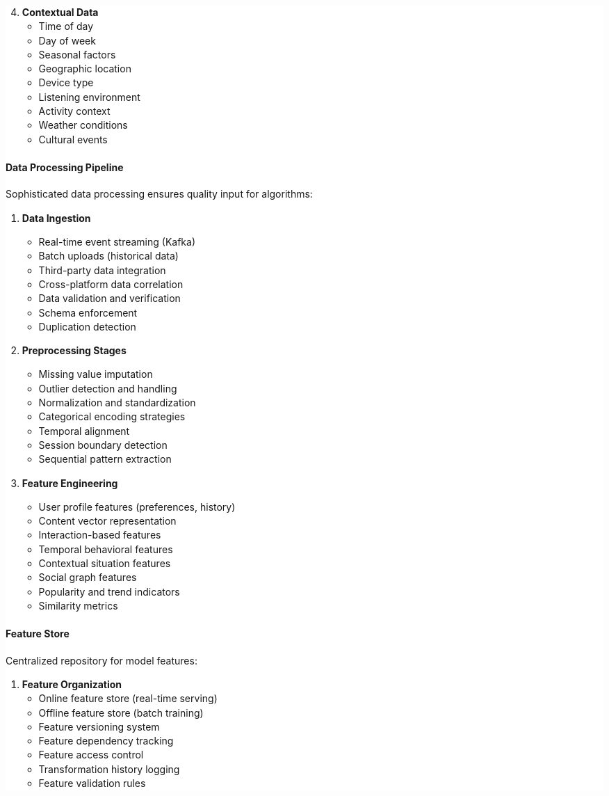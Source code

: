 4. **Contextual Data**
   - Time of day
   - Day of week
   - Seasonal factors
   - Geographic location
   - Device type
   - Listening environment
   - Activity context
   - Weather conditions
   - Cultural events

#### Data Processing Pipeline

Sophisticated data processing ensures quality input for algorithms:

1. **Data Ingestion**
   - Real-time event streaming (Kafka)
   - Batch uploads (historical data)
   - Third-party data integration
   - Cross-platform data correlation
   - Data validation and verification
   - Schema enforcement
   - Duplication detection

2. **Preprocessing Stages**
   - Missing value imputation
   - Outlier detection and handling
   - Normalization and standardization
   - Categorical encoding strategies
   - Temporal alignment
   - Session boundary detection
   - Sequential pattern extraction

3. **Feature Engineering**
   - User profile features (preferences, history)
   - Content vector representation
   - Interaction-based features
   - Temporal behavioral features
   - Contextual situation features
   - Social graph features
   - Popularity and trend indicators
   - Similarity metrics

#### Feature Store

Centralized repository for model features:

1. **Feature Organization**
   - Online feature store (real-time serving)
   - Offline feature store (batch training)
   - Feature versioning system
   - Feature dependency tracking
   - Feature access control
   - Transformation history logging
   - Feature validation rules
